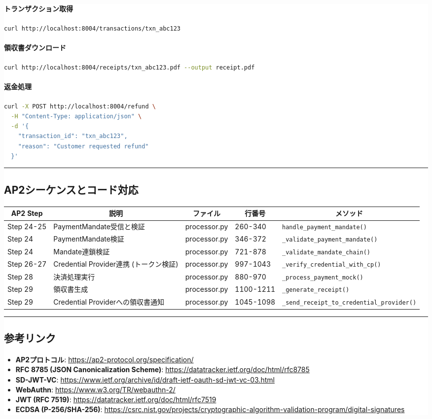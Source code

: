 #### トランザクション取得

```bash
curl http://localhost:8004/transactions/txn_abc123
```

#### 領収書ダウンロード

```bash
curl http://localhost:8004/receipts/txn_abc123.pdf --output receipt.pdf
```

#### 返金処理

```bash
curl -X POST http://localhost:8004/refund \
  -H "Content-Type: application/json" \
  -d '{
    "transaction_id": "txn_abc123",
    "reason": "Customer requested refund"
  }'
```

---

## AP2シーケンスとコード対応

| AP2 Step | 説明 | ファイル | 行番号 | メソッド |
|----------|------|----------|--------|----------|
| Step 24-25 | PaymentMandate受信と検証 | processor.py | 260-340 | `handle_payment_mandate()` |
| Step 24 | PaymentMandate検証 | processor.py | 346-372 | `_validate_payment_mandate()` |
| Step 24 | Mandate連鎖検証 | processor.py | 721-878 | `_validate_mandate_chain()` |
| Step 26-27 | Credential Provider連携 (トークン検証) | processor.py | 997-1043 | `_verify_credential_with_cp()` |
| Step 28 | 決済処理実行 | processor.py | 880-970 | `_process_payment_mock()` |
| Step 29 | 領収書生成 | processor.py | 1100-1211 | `_generate_receipt()` |
| Step 29 | Credential Providerへの領収書通知 | processor.py | 1045-1098 | `_send_receipt_to_credential_provider()` |

---

## 参考リンク

- **AP2プロトコル**: https://ap2-protocol.org/specification/
- **RFC 8785 (JSON Canonicalization Scheme)**: https://datatracker.ietf.org/doc/html/rfc8785
- **SD-JWT-VC**: https://www.ietf.org/archive/id/draft-ietf-oauth-sd-jwt-vc-03.html
- **WebAuthn**: https://www.w3.org/TR/webauthn-2/
- **JWT (RFC 7519)**: https://datatracker.ietf.org/doc/html/rfc7519
- **ECDSA (P-256/SHA-256)**: https://csrc.nist.gov/projects/cryptographic-algorithm-validation-program/digital-signatures
